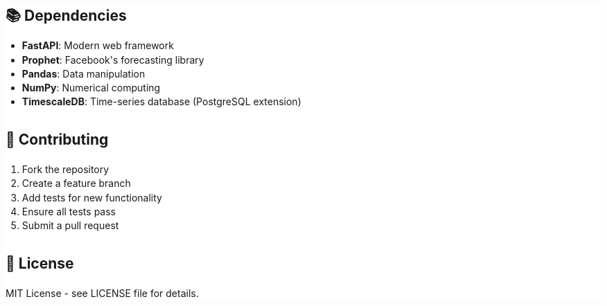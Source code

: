 ## 📚 Dependencies

- **FastAPI**: Modern web framework
- **Prophet**: Facebook's forecasting library
- **Pandas**: Data manipulation
- **NumPy**: Numerical computing
- **TimescaleDB**: Time-series database (PostgreSQL extension)

## 🤝 Contributing

1. Fork the repository
2. Create a feature branch
3. Add tests for new functionality
4. Ensure all tests pass
5. Submit a pull request

## 📄 License

MIT License - see LICENSE file for details.
